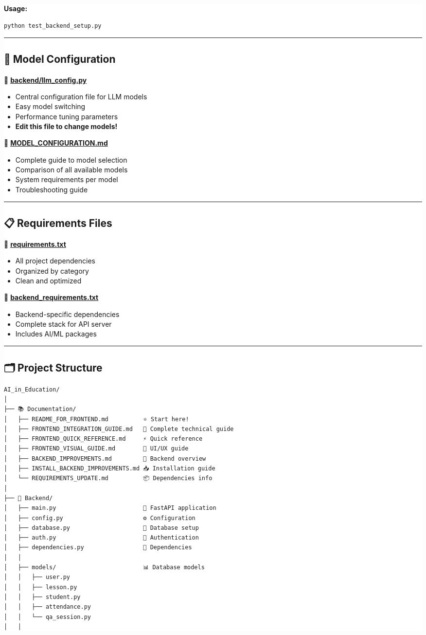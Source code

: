 **Usage:**
```bash
python test_backend_setup.py
```

---

## 🤖 Model Configuration

📄 **[backend/llm_config.py](../backend/llm_config.py)**
- Central configuration file for LLM models
- Easy model switching
- Performance tuning parameters
- **Edit this file to change models!**

📄 **[MODEL_CONFIGURATION.md](MODEL_CONFIGURATION.md)**
- Complete guide to model selection
- Comparison of all available models
- System requirements per model
- Troubleshooting guide

---

## 📋 Requirements Files

📄 **[requirements.txt](requirements.txt)**
- All project dependencies
- Organized by category
- Clean and optimized

📄 **[backend_requirements.txt](backend_requirements.txt)**
- Backend-specific dependencies
- Complete stack for API server
- Includes AI/ML packages

---

## 🗂️ Project Structure

```
AI_in_Education/
│
├── 📚 Documentation/
│   ├── README_FOR_FRONTEND.md          ⭐ Start here!
│   ├── FRONTEND_INTEGRATION_GUIDE.md   📖 Complete technical guide
│   ├── FRONTEND_QUICK_REFERENCE.md     ⚡ Quick reference
│   ├── FRONTEND_VISUAL_GUIDE.md        🎨 UI/UX guide
│   ├── BACKEND_IMPROVEMENTS.md         🔧 Backend overview
│   ├── INSTALL_BACKEND_IMPROVEMENTS.md 📥 Installation guide
│   └── REQUIREMENTS_UPDATE.md          📦 Dependencies info
│
├── 🔧 Backend/
│   ├── main.py                         🚀 FastAPI application
│   ├── config.py                       ⚙️ Configuration
│   ├── database.py                     💾 Database setup
│   ├── auth.py                         🔐 Authentication
│   ├── dependencies.py                 🔗 Dependencies
│   │
│   ├── models/                         📊 Database models
│   │   ├── user.py
│   │   ├── lesson.py
│   │   ├── student.py
│   │   ├── attendance.py
│   │   └── qa_session.py
│   │
```